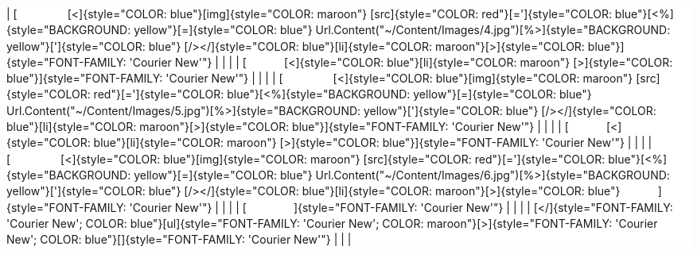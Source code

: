 | [                [\<]{style="COLOR: blue"}[img]{style="COLOR: maroon"} [src]{style="COLOR: red"}[=\']{style="COLOR: blue"}[\<%]{style="BACKGROUND: yellow"}[=]{style="COLOR: blue"} Url.Content(\"\~/Content/Images/4.jpg\")[%\>]{style="BACKGROUND: yellow"}[\']{style="COLOR: blue"} [/\>\</]{style="COLOR: blue"}[li]{style="COLOR: maroon"}[\>]{style="COLOR: blue"}]{style="FONT-FAMILY: 'Courier New'"}             |
|                                                                                                                                                                                                                                                                                                                                                                                                                           |
| [            [\<]{style="COLOR: blue"}[li]{style="COLOR: maroon"} [\>]{style="COLOR: blue"}]{style="FONT-FAMILY: 'Courier New'"}                                                                                                                                                                                                                                                                                          |
|                                                                                                                                                                                                                                                                                                                                                                                                                           |
| [                [\<]{style="COLOR: blue"}[img]{style="COLOR: maroon"} [src]{style="COLOR: red"}[=\']{style="COLOR: blue"}[\<%]{style="BACKGROUND: yellow"}[=]{style="COLOR: blue"} Url.Content(\"\~/Content/Images/5.jpg\")[%\>]{style="BACKGROUND: yellow"}[\']{style="COLOR: blue"} [/\>\</]{style="COLOR: blue"}[li]{style="COLOR: maroon"}[\>]{style="COLOR: blue"}]{style="FONT-FAMILY: 'Courier New'"}             |
|                                                                                                                                                                                                                                                                                                                                                                                                                           |
| [            [\<]{style="COLOR: blue"}[li]{style="COLOR: maroon"} [\>]{style="COLOR: blue"}]{style="FONT-FAMILY: 'Courier New'"}                                                                                                                                                                                                                                                                                          |
|                                                                                                                                                                                                                                                                                                                                                                                                                           |
| [                [\<]{style="COLOR: blue"}[img]{style="COLOR: maroon"} [src]{style="COLOR: red"}[=\']{style="COLOR: blue"}[\<%]{style="BACKGROUND: yellow"}[=]{style="COLOR: blue"} Url.Content(\"\~/Content/Images/6.jpg\")[%\>]{style="BACKGROUND: yellow"}[\']{style="COLOR: blue"} [/\>\</]{style="COLOR: blue"}[li]{style="COLOR: maroon"}[\>]{style="COLOR: blue"}            ]{style="FONT-FAMILY: 'Courier New'"} |
|                                                                                                                                                                                                                                                                                                                                                                                                                           |
| [               ]{style="FONT-FAMILY: 'Courier New'"}                                                                                                                                                                                                                                                                                                                                                                     |
|                                                                                                                                                                                                                                                                                                                                                                                                                           |
| [\</]{style="FONT-FAMILY: 'Courier New'; COLOR: blue"}[ul]{style="FONT-FAMILY: 'Courier New'; COLOR: maroon"}[\>]{style="FONT-FAMILY: 'Courier New'; COLOR: blue"}[]{style="FONT-FAMILY: 'Courier New'"}                                                                                                                                                                                                                  |
|                                                                                                                                                                                                                                                                                                                                                                                                                           |